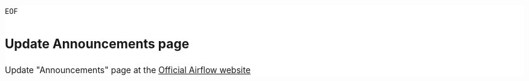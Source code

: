 ```shell script
EOF
```

## Update Announcements page

Update "Announcements" page at the [Official Airflow website](https://airflow.apache.org/announcements/)
